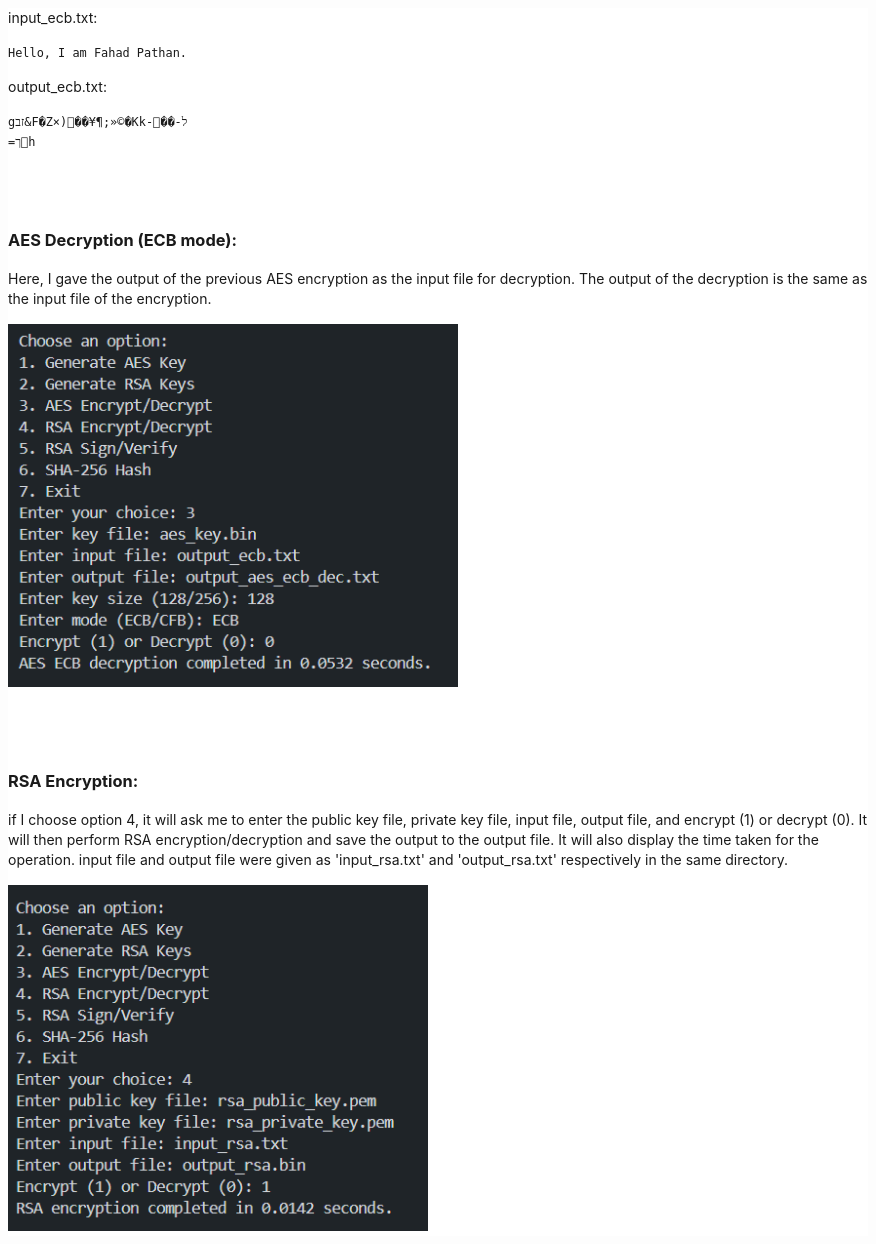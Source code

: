 
input_ecb.txt:
```plaintext
Hello, I am Fahad Pathan.
```

output_ecb.txt:
```plaintext
gזב&F�Z×)��¥¶;»©�Kk-��-ל
=ךh
```

<br><br>

### AES Decryption (ECB mode):
Here, I gave the output of the previous AES encryption as the input file for decryption. The output of the decryption is the same as the input file of the encryption.

<img src="./images/3_ecb_dec.png" width="450">

<br><br>

### RSA Encryption:
if I choose option 4, it will ask me to enter the public key file, private key file, input file, output file, and encrypt (1) or decrypt (0). It will then perform RSA encryption/decryption and save the output to the output file. It will also display the time taken for the operation. input file and output file were given as 'input_rsa.txt' and 'output_rsa.txt' respectively in the same directory.

<img src="./images/4_enc.png" width="420">